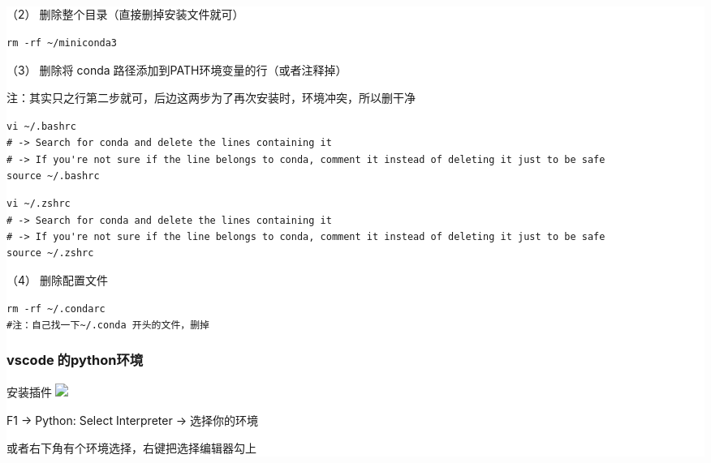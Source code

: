 （2） 删除整个目录（直接删掉安装文件就可）
```shell
rm -rf ~/miniconda3
```

（3） 删除将 conda 路径添加到PATH环境变量的行（或者注释掉）

注：其实只之行第二步就可，后边这两步为了再次安装时，环境冲突，所以删干净
```shell
vi ~/.bashrc
# -> Search for conda and delete the lines containing it
# -> If you're not sure if the line belongs to conda, comment it instead of deleting it just to be safe
source ~/.bashrc
```
```shell
vi ~/.zshrc
# -> Search for conda and delete the lines containing it
# -> If you're not sure if the line belongs to conda, comment it instead of deleting it just to be safe
source ~/.zshrc
```

（4） 删除配置文件
```shell
rm -rf ~/.condarc
#注：自己找一下~/.conda 开头的文件，删掉
```


### vscode 的python环境
安装插件
![](https://philfan-pic.oss-cn-beijing.aliyuncs.com/img/20240919133706.png)

F1 -> Python: Select Interpreter -> 选择你的环境

或者右下角有个环境选择，右键把选择编辑器勾上


